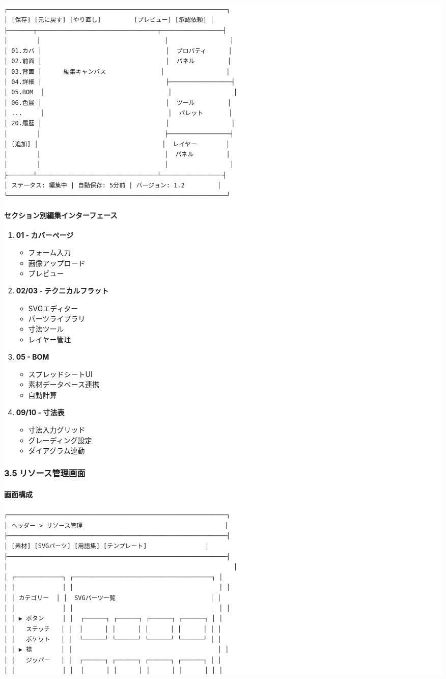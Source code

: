```
┌────────────────────────────────────────────────────────────┐
│ [保存] [元に戻す] [やり直し]         [プレビュー] [承認依頼] │
├───────┬─────────────────────────────────┬─────────────────┤
│        │                                  │                 │
│ 01.カバ │                                  │  プロパティ      │
│ 02.前面 │                                  │  パネル         │
│ 03.背面 │      編集キャンバス               │                 │
│ 04.詳細 │                                  ├─────────────────┤
│ 05.BOM  │                                  │                 │
│ 06.色展 │                                  │  ツール         │
│ ...     │                                  │  パレット       │
│ 20.履歴 │                                  │                 │
│        │                                  ├─────────────────┤
│ [追加] │                                  │  レイヤー        │
│        │                                  │  パネル         │
│        │                                  │                 │
├───────┴─────────────────────────────────┴─────────────────┤
│ ステータス: 編集中 | 自動保存: 5分前 | バージョン: 1.2         │
└────────────────────────────────────────────────────────────┘
```

#### セクション別編集インターフェース

1. **01 - カバーページ**
   - フォーム入力
   - 画像アップロード
   - プレビュー

2. **02/03 - テクニカルフラット**
   - SVGエディター
   - パーツライブラリ
   - 寸法ツール
   - レイヤー管理

3. **05 - BOM**
   - スプレッドシートUI
   - 素材データベース連携
   - 自動計算

4. **09/10 - 寸法表**
   - 寸法入力グリッド
   - グレーディング設定
   - ダイアグラム連動

### 3.5 リソース管理画面

#### 画面構成

```
┌────────────────────────────────────────────────────────────┐
│ ヘッダー > リソース管理                                       │
├────────────────────────────────────────────────────────────┤
│ [素材] [SVGパーツ] [用語集] [テンプレート]                │
├────────────────────────────────────────────────────────────┤
│                                                              │
│ ┌─────────────┐ ┌──────────────────────────────────────┐ │
│ │             │ │                                        │ │
│ │ カテゴリー  │ │  SVGパーツ一覧                          │ │
│ │             │ │                                        │ │
│ │ ▶ ボタン     │ │  ┌──────┐ ┌──────┐ ┌──────┐ ┌──────┐ │ │
│ │   ステッチ   │ │  │      │ │      │ │      │ │      │ │ │
│ │   ポケット   │ │  └──────┘ └──────┘ └──────┘ └──────┘ │ │
│ │ ▶ 襟        │ │                                        │ │
│ │   ジッパー   │ │  ┌──────┐ ┌──────┐ ┌──────┐ ┌──────┐ │ │
│ │             │ │  │      │ │      │ │      │ │      │ │ │
```